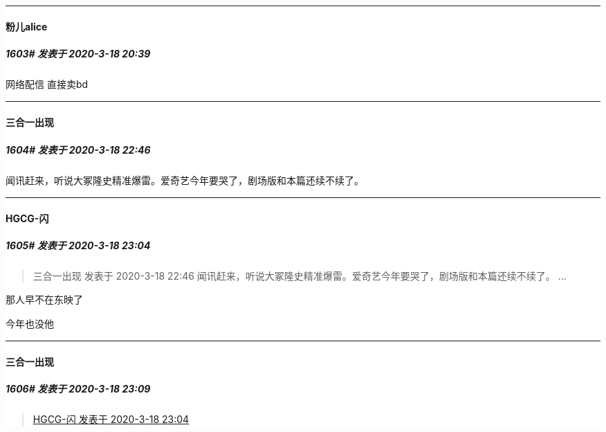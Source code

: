 





-----

####  粉儿alice  
##### 1603#       发表于 2020-3-18 20:39




网络配信
直接卖bd







-----

####  三合一出现  
##### 1604#       发表于 2020-3-18 22:46




闻讯赶来，听说大冢隆史精准爆雷。爱奇艺今年要哭了，剧场版和本篇还续不续了。







-----

####  HGCG-闪  
##### 1605#       发表于 2020-3-18 23:04



<blockquote>三合一出现 发表于 2020-3-18 22:46
闻讯赶来，听说大冢隆史精准爆雷。爱奇艺今年要哭了，剧场版和本篇还续不续了。 ...</blockquote>

那人早不在东映了

今年也没他







-----

####  三合一出现  
##### 1606#       发表于 2020-3-18 23:09



<blockquote><a href="httphttps://bbs.saraba1st.com/2b/forum.php?mod=redirect&amp;goto=findpost&amp;pid=46792167&amp;ptid=1860852" target="_blank">HGCG-闪 发表于 2020-3-18 23:04</a>
